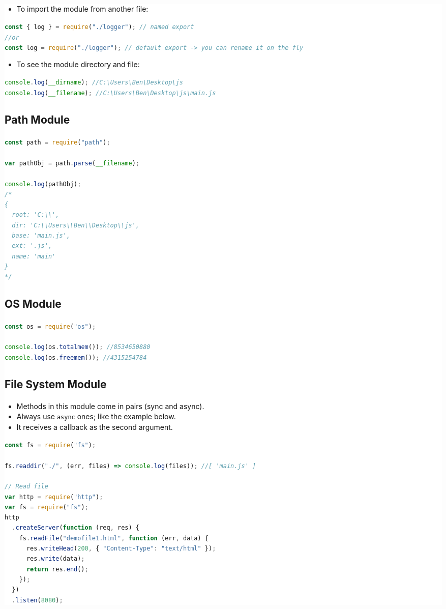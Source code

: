 - To import the module from another file:

```js
const { log } = require("./logger"); // named export
//or
const log = require("./logger"); // default export -> you can rename it on the fly
```

- To see the module directory and file:

```js
console.log(__dirname); //C:\Users\Ben\Desktop\js
console.log(__filename); //C:\Users\Ben\Desktop\js\main.js
```

## Path Module

```js
const path = require("path");

var pathObj = path.parse(__filename);

console.log(pathObj);
/*
{
  root: 'C:\\',
  dir: 'C:\\Users\\Ben\\Desktop\\js',
  base: 'main.js',
  ext: '.js',
  name: 'main'
}
*/
```

## OS Module

```js
const os = require("os");

console.log(os.totalmem()); //8534650880
console.log(os.freemem()); //4315254784
```

## File System Module

- Methods in this module come in pairs (sync and async).
- Always use `async` ones; like the example below.
- It receives a callback as the second argument.

```js
const fs = require("fs");

fs.readdir("./", (err, files) => console.log(files)); //[ 'main.js' ]

// Read file
var http = require("http");
var fs = require("fs");
http
  .createServer(function (req, res) {
    fs.readFile("demofile1.html", function (err, data) {
      res.writeHead(200, { "Content-Type": "text/html" });
      res.write(data);
      return res.end();
    });
  })
  .listen(8080);

```